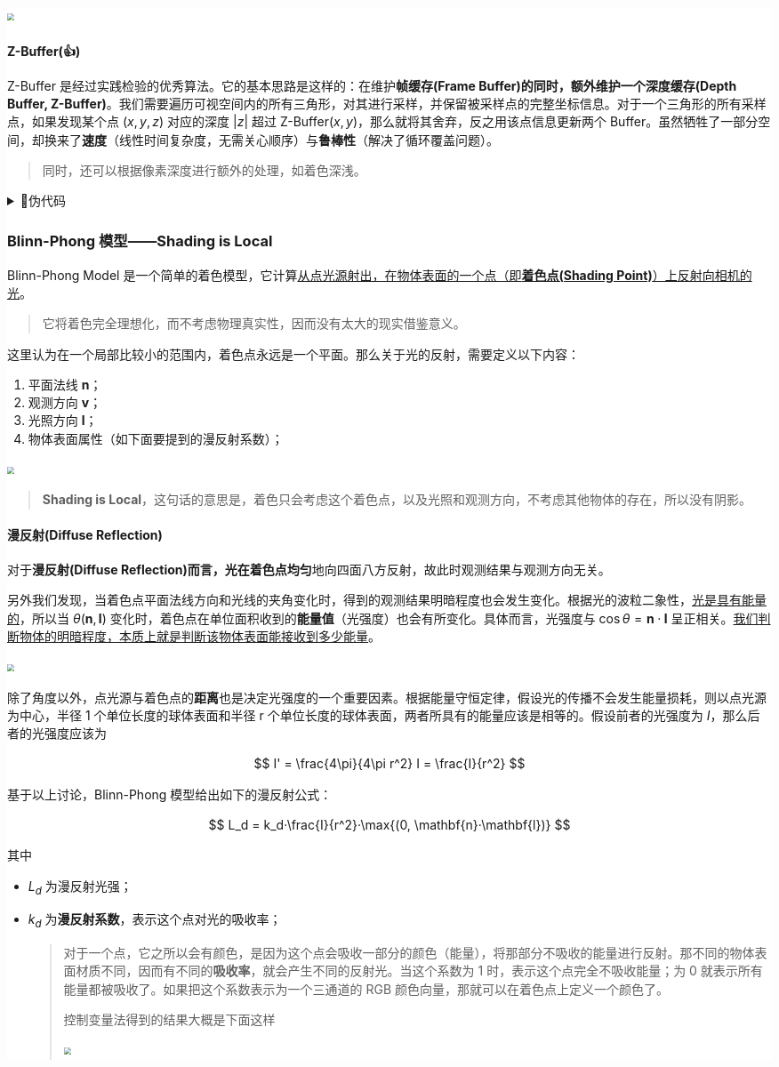 <img src="painter.png" style="zoom:50%">

#### Z-Buffer(👍)

Z-Buffer 是经过实践检验的优秀算法。它的基本思路是这样的：在维护**帧缓存(Frame Buffer)**的同时，额外维护一个**深度缓存(Depth Buffer, Z-Buffer)**。我们需要遍历可视空间内的所有三角形，对其进行采样，并保留被采样点的完整坐标信息。对于一个三角形的所有采样点，如果发现某个点 $(x, y, z)$ 对应的深度 $|z|$ 超过 $\text{Z-Buffer}(x, y)$，那么就将其舍弃，反之用该点信息更新两个 Buffer。虽然牺牲了一部分空间，却换来了**速度**（线性时间复杂度，无需关心顺序）与**鲁棒性**（解决了循环覆盖问题）。

> 同时，还可以根据像素深度进行额外的处理，如着色深浅。

<details><summary>🤳伪代码</summary></details>

### Blinn-Phong 模型——Shading is Local

Blinn-Phong Model 是一个简单的着色模型，它计算<u>从点光源射出，在物体表面的一个点（即**着色点(Shading Point)**）上反射向相机的光</u>。

> 它将着色完全理想化，而不考虑物理真实性，因而没有太大的现实借鉴意义。

这里认为在一个局部比较小的范围内，着色点永远是一个平面。那么关于光的反射，需要定义以下内容：

1. 平面法线 $\mathbf{n}$；
2. 观测方向 $\mathbf{v}$；
3. 光照方向 $\mathbf{l}$；
4. 物体表面属性（如下面要提到的漫反射系数）；

<img src="shadingpoint.png" style="zoom:50%">

> **Shading is Local**，这句话的意思是，着色只会考虑这个着色点，以及光照和观测方向，不考虑其他物体的存在，所以没有阴影。

#### 漫反射(Diffuse Reflection)

对于**漫反射(Diffuse Reflection)**而言，光在着色点**均匀**地向四面八方反射，故此时观测结果与观测方向无关。

另外我们发现，当着色点平面法线方向和光线的夹角变化时，得到的观测结果明暗程度也会发生变化。根据光的波粒二象性，<u>光是具有能量的</u>，所以当 $\theta(\mathbf{n}, \mathbf{l})$ 变化时，着色点在单位面积收到的**能量值**（光强度）也会有所变化。具体而言，光强度与 $\cos{\theta}=\mathbf{n}·\mathbf{l}$ 呈正相关。<u>我们判断物体的明暗程度，本质上就是判断该物体表面能接收到多少能量</u>。

<img src="nl.png" style="zoom:50%">

除了角度以外，点光源与着色点的**距离**也是决定光强度的一个重要因素。根据能量守恒定律，假设光的传播不会发生能量损耗，则以点光源为中心，半径 1 个单位长度的球体表面和半径 r 个单位长度的球体表面，两者所具有的能量应该是相等的。假设前者的光强度为 $I$，那么后者的光强度应该为

$$
I' = \frac{4\pi}{4\pi r^2} I = \frac{I}{r^2}
$$

基于以上讨论，Blinn-Phong 模型给出如下的漫反射公式：

$$
L_d = k_d·\frac{I}{r^2}·\max{(0, \mathbf{n}·\mathbf{l})}
$$

其中

- $L_d$ 为漫反射光强；
- $k_d$ 为**漫反射系数**，表示这个点对光的吸收率；

  > 对于一个点，它之所以会有颜色，是因为这个点会吸收一部分的颜色（能量），将那部分不吸收的能量进行反射。那不同的物体表面材质不同，因而有不同的**吸收率**，就会产生不同的反射光。当这个系数为 1 时，表示这个点完全不吸收能量；为 0 就表示所有能量都被吸收了。如果把这个系数表示为一个三通道的 RGB 颜色向量，那就可以在着色点上定义一个颜色了。
  >
  > 控制变量法得到的结果大概是下面这样
  >
  > <img src="diffuseresult.png" style="zoom:50%">
